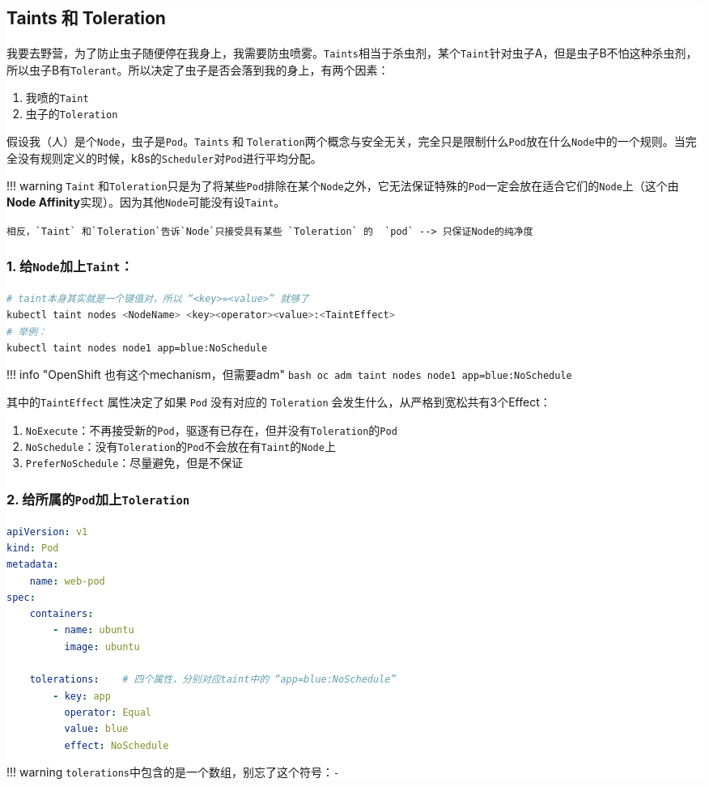 ## Taints 和 Toleration
我要去野营，为了防止虫子随便停在我身上，我需要防虫喷雾。`Taints`相当于杀虫剂，某个`Taint`针对虫子A，但是虫子B不怕这种杀虫剂，所以虫子B有`Tolerant`。所以决定了虫子是否会落到我的身上，有两个因素：

1. 我喷的`Taint`
2. 虫子的`Toleration`

假设我（人）是个`Node`，虫子是`Pod`。`Taints` 和 `Toleration`两个概念与安全无关，完全只是限制什么`Pod`放在什么`Node`中的一个规则。当完全没有规则定义的时候，k8s的`Scheduler`对`Pod`进行平均分配。

!!! warning
	`Taint` 和`Toleration`只是为了将某些`Pod`排除在某个`Node`之外，它无法保证特殊的`Pod`一定会放在适合它们的`Node`上（这个由**Node Affinity**实现）。因为其他`Node`可能没有设`Taint`。
	
	相反，`Taint` 和`Toleration`告诉`Node`只接受具有某些 `Toleration` 的  `pod` --> 只保证Node的纯净度


### 1. 给`Node`加上`Taint`：

```bash
# taint本身其实就是一个键值对，所以 “<key>=<value>” 就够了
kubectl taint nodes <NodeName> <key><operator><value>:<TaintEffect>
# 举例：
kubectl taint nodes node1 app=blue:NoSchedule
```

!!! info "OpenShift 也有这个mechanism，但需要adm"
	```bash
	oc adm taint nodes node1 app=blue:NoSchedule
	```

其中的`TaintEffect` 属性决定了如果 `Pod` 没有对应的 `Toleration` 会发生什么，从严格到宽松共有3个Effect：

 1. `NoExecute`：不再接受新的`Pod`，驱逐有已存在，但并没有`Toleration`的`Pod`
 2. `NoSchedule`：没有`Toleration`的`Pod`不会放在有`Taint`的`Node`上
 3. `PreferNoSchedule`：尽量避免，但是不保证

### 2. 给所属的`Pod`加上`Toleration`

```yaml
apiVersion: v1
kind: Pod
metadata:
	name: web-pod
spec:
	containers:
		- name: ubuntu
		  image: ubuntu
	
	tolerations:	# 四个属性，分别对应taint中的 “app=blue:NoSchedule”
		- key: app
		  operator: Equal
		  value: blue
		  effect: NoSchedule
```
!!! warning
		`tolerations`中包含的是一个数组，别忘了这个符号：`-`
